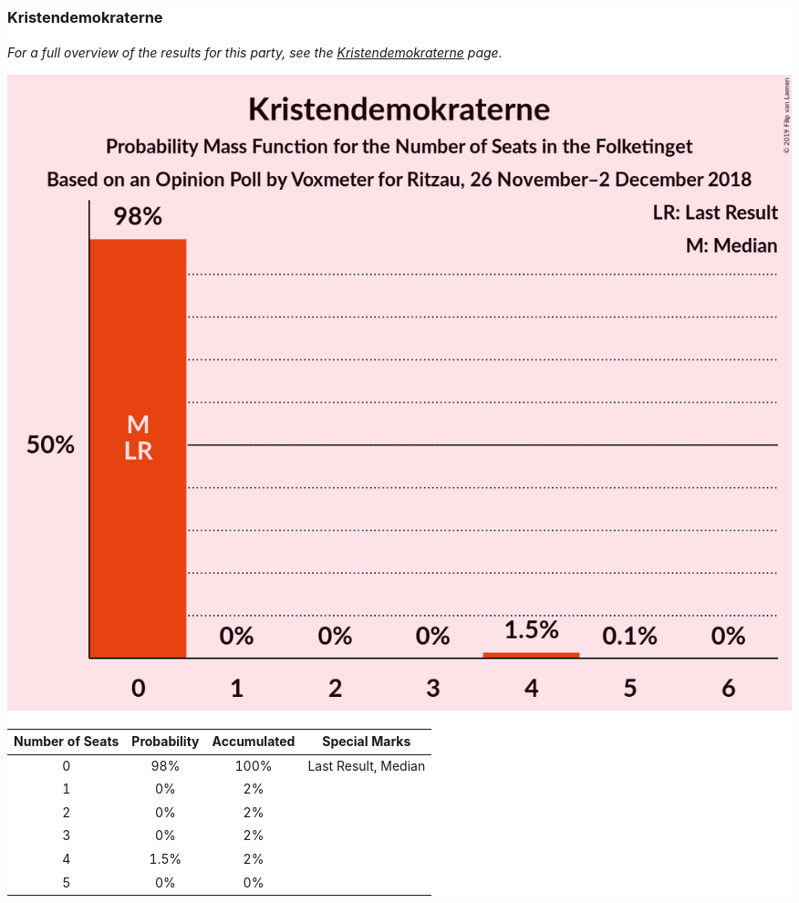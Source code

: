 ### Kristendemokraterne

*For a full overview of the results for this party, see the [Kristendemokraterne](party-kristendemokraterne.html) page.*

![Graph with seats probability mass function not yet produced](2018-12-02-Voxmeter-seats-pmf-kristendemokraterne.png "Seats Probability Mass Function")

| Number of Seats | Probability | Accumulated | Special Marks |
|:---------------:|:-----------:|:-----------:|:-------------:|
| 0 | 98% | 100% | Last Result, Median |
| 1 | 0% | 2% |  |
| 2 | 0% | 2% |  |
| 3 | 0% | 2% |  |
| 4 | 1.5% | 2% |  |
| 5 | 0% | 0% |  |
